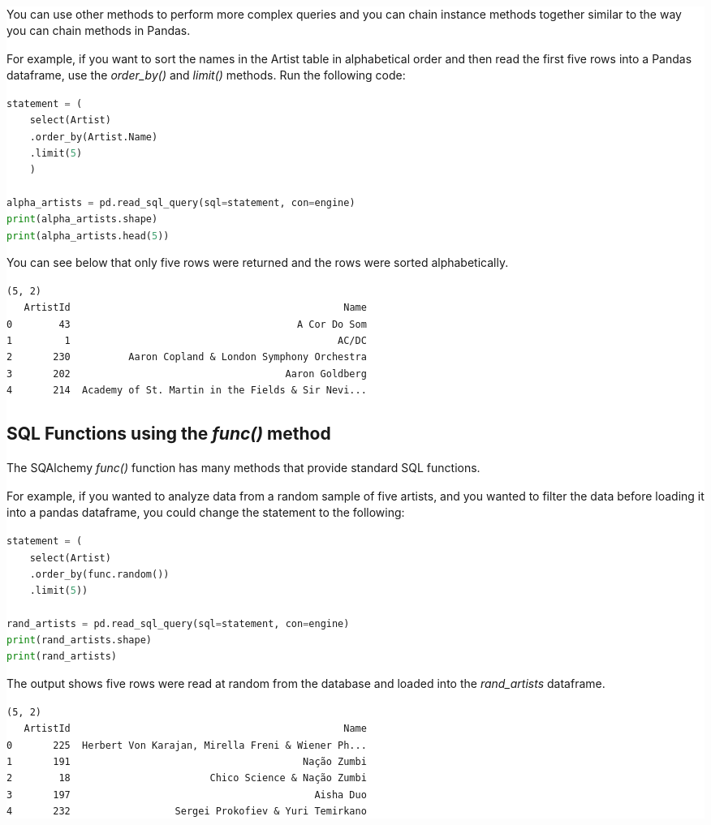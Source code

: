 You can use other methods to perform more complex queries and you can chain instance methods together similar to the way you can chain methods in Pandas.

For example, if you want to sort the names in the Artist table in alphabetical order and then read the first five rows into a Pandas dataframe, use the *order_by()* and *limit()* methods. Run the following code:

```python
statement = (
    select(Artist)
    .order_by(Artist.Name)
    .limit(5)
    )

alpha_artists = pd.read_sql_query(sql=statement, con=engine)
print(alpha_artists.shape)
print(alpha_artists.head(5))
```

You can see below that only five rows were returned and the rows were sorted alphabetically.

```
(5, 2)
   ArtistId                                               Name
0        43                                       A Cor Do Som
1         1                                              AC/DC
2       230          Aaron Copland & London Symphony Orchestra
3       202                                     Aaron Goldberg
4       214  Academy of St. Martin in the Fields & Sir Nevi...
```

## SQL Functions using the *func()* method

The SQAlchemy *func()* function has many methods that provide standard SQL functions. 

For example, if you wanted to analyze data from a random sample of five artists, and you wanted to filter the data before loading it into a pandas dataframe, you could change the statement to the following:

```python
statement = (
    select(Artist)
    .order_by(func.random())
    .limit(5))

rand_artists = pd.read_sql_query(sql=statement, con=engine)
print(rand_artists.shape)
print(rand_artists)
```

The output shows five rows were read at random from the database and loaded into the *rand_artists* dataframe.

```
(5, 2)
   ArtistId                                               Name
0       225  Herbert Von Karajan, Mirella Freni & Wiener Ph...
1       191                                        Nação Zumbi
2        18                        Chico Science & Nação Zumbi
3       197                                          Aisha Duo
4       232                  Sergei Prokofiev & Yuri Temirkano
```
